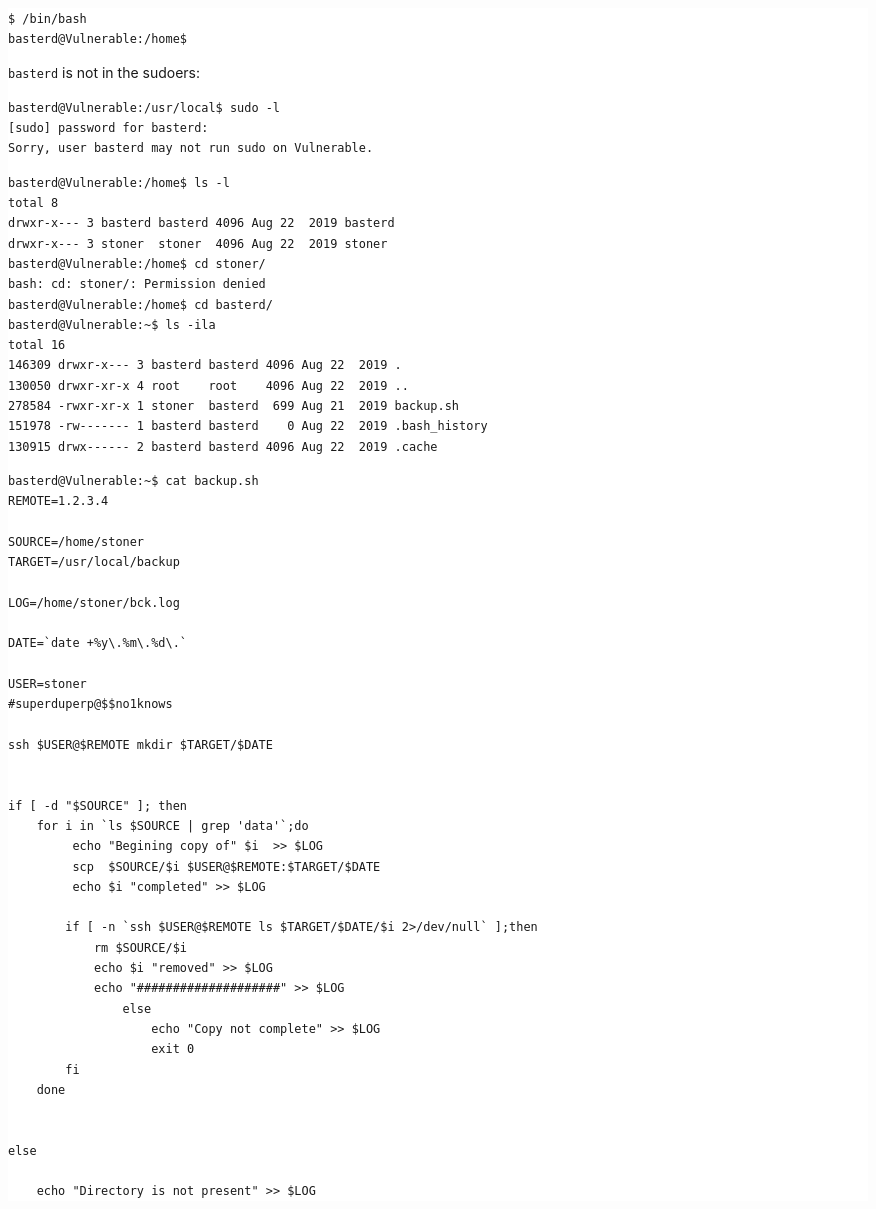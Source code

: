 ~~~
$ /bin/bash 
basterd@Vulnerable:/home$ 
~~~

`basterd` is not in the sudoers:

~~~
basterd@Vulnerable:/usr/local$ sudo -l
[sudo] password for basterd: 
Sorry, user basterd may not run sudo on Vulnerable.
~~~

~~~
basterd@Vulnerable:/home$ ls -l
total 8
drwxr-x--- 3 basterd basterd 4096 Aug 22  2019 basterd
drwxr-x--- 3 stoner  stoner  4096 Aug 22  2019 stoner
basterd@Vulnerable:/home$ cd stoner/
bash: cd: stoner/: Permission denied
basterd@Vulnerable:/home$ cd basterd/
basterd@Vulnerable:~$ ls -ila
total 16
146309 drwxr-x--- 3 basterd basterd 4096 Aug 22  2019 .
130050 drwxr-xr-x 4 root    root    4096 Aug 22  2019 ..
278584 -rwxr-xr-x 1 stoner  basterd  699 Aug 21  2019 backup.sh
151978 -rw------- 1 basterd basterd    0 Aug 22  2019 .bash_history
130915 drwx------ 2 basterd basterd 4096 Aug 22  2019 .cache
~~~

~~~
basterd@Vulnerable:~$ cat backup.sh 
REMOTE=1.2.3.4

SOURCE=/home/stoner
TARGET=/usr/local/backup

LOG=/home/stoner/bck.log
 
DATE=`date +%y\.%m\.%d\.`

USER=stoner
#superduperp@$$no1knows

ssh $USER@$REMOTE mkdir $TARGET/$DATE


if [ -d "$SOURCE" ]; then
    for i in `ls $SOURCE | grep 'data'`;do
	     echo "Begining copy of" $i  >> $LOG
	     scp  $SOURCE/$i $USER@$REMOTE:$TARGET/$DATE
	     echo $i "completed" >> $LOG
		
		if [ -n `ssh $USER@$REMOTE ls $TARGET/$DATE/$i 2>/dev/null` ];then
		    rm $SOURCE/$i
		    echo $i "removed" >> $LOG
		    echo "####################" >> $LOG
				else
					echo "Copy not complete" >> $LOG
					exit 0
		fi 
    done
     

else

    echo "Directory is not present" >> $LOG
~~~